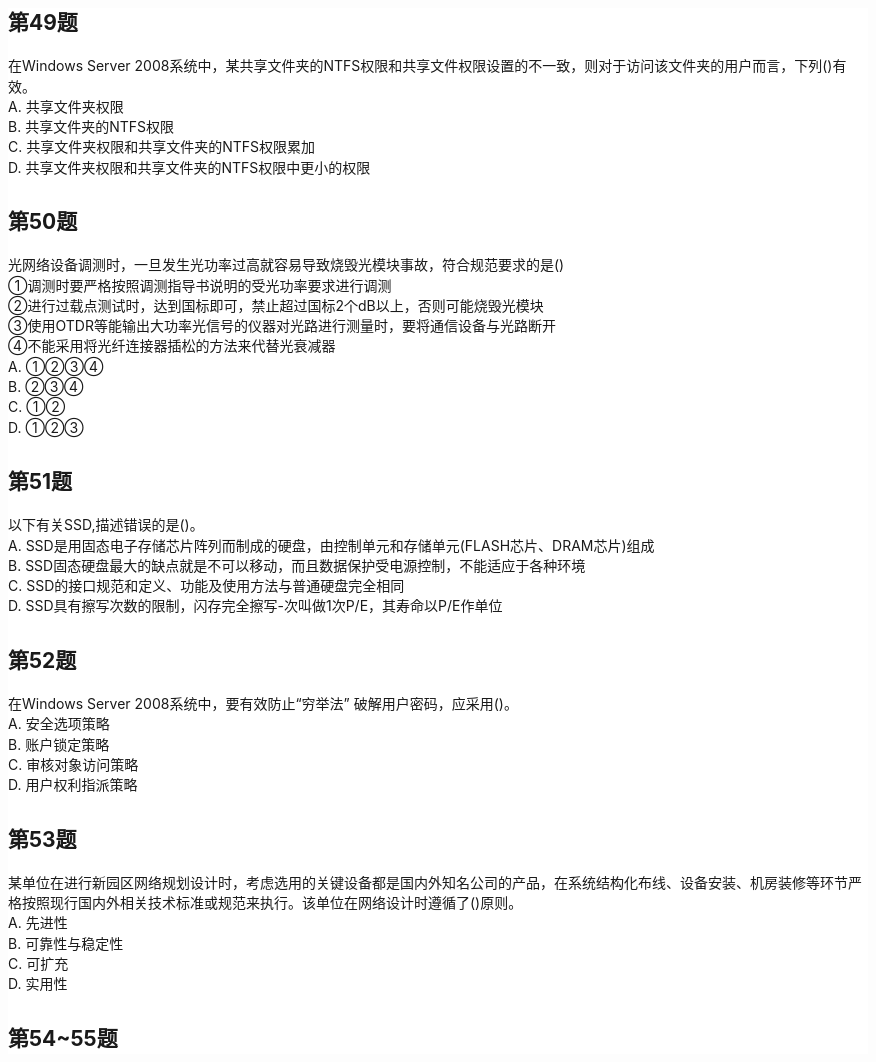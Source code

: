 
## 第49题 ##

在Windows Server 2008系统中，某共享文件夹的NTFS权限和共享文件权限设置的不一致，则对于访问该文件夹的用户而言，下列()有效。  
A. 共享文件夹权限  
B. 共享文件夹的NTFS权限  
C. 共享文件夹权限和共享文件夹的NTFS权限累加  
D. 共享文件夹权限和共享文件夹的NTFS权限中更小的权限  


## 第50题 ##

光网络设备调测时，一旦发生光功率过高就容易导致烧毁光模块事故，符合规范要求的是()  
①调测时要严格按照调测指导书说明的受光功率要求进行调测  
②进行过载点测试时，达到国标即可，禁止超过国标2个dB以上，否则可能烧毁光模块  
③使用OTDR等能输出大功率光信号的仪器对光路进行测量时，要将通信设备与光路断开  
④不能采用将光纤连接器插松的方法来代替光衰减器  
A. ①②③④  
B. ②③④  
C. ①②  
D. ①②③  


## 第51题 ##

以下有关SSD,描述错误的是()。  
A. SSD是用固态电子存储芯片阵列而制成的硬盘，由控制单元和存储单元(FLASH芯片、DRAM芯片)组成  
B. SSD固态硬盘最大的缺点就是不可以移动，而且数据保护受电源控制，不能适应于各种环境  
C. SSD的接口规范和定义、功能及使用方法与普通硬盘完全相同  
D. SSD具有擦写次数的限制，闪存完全擦写-次叫做1次P/E，其寿命以P/E作单位  


## 第52题 ##

在Windows Server 2008系统中，要有效防止“穷举法” 破解用户密码，应采用()。  
A. 安全选项策略  
B. 账户锁定策略  
C. 审核对象访问策略  
D. 用户权利指派策略  


## 第53题 ##

某单位在进行新园区网络规划设计时，考虑选用的关键设备都是国内外知名公司的产品，在系统结构化布线、设备安装、机房装修等环节严格按照现行国内外相关技术标准或规范来执行。该单位在网络设计时遵循了()原则。  
A. 先进性  
B. 可靠性与稳定性  
C. 可扩充  
D. 实用性  


## 第54~55题 ##
